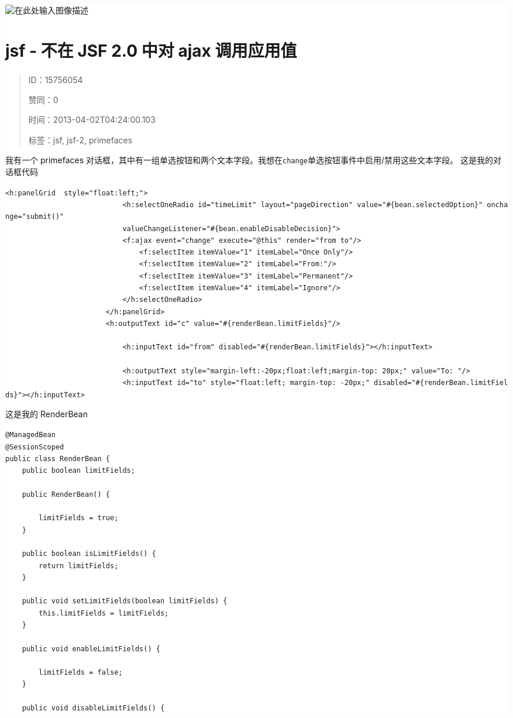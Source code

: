 ![在此处输入图像描述](https://i.stack.imgur.com/Q02HF.png)

# jsf - 不在 JSF 2.0 中对 ajax 调用应用值

> ID：15756054
> 
> 赞同：0
> 
> 时间：2013-04-02T04:24:00.103
> 
> 标签：jsf, jsf-2, primefaces

我有一个 primefaces 对话框，其中有一组单选按钮和两个文本字段。我想在`change`单选按钮事件中启用/禁用这些文本字段。
这是我的对话框代码

```
<h:panelGrid  style="float:left;">
                            <h:selectOneRadio id="timeLimit" layout="pageDirection" value="#{bean.selectedOption}" onchange="submit()"
                            valueChangeListener="#{bean.enableDisableDecision}">
                            <f:ajax event="change" execute="@this" render="from to"/>
                                <f:selectItem itemValue="1" itemLabel="Once Only"/>
                                <f:selectItem itemValue="2" itemLabel="From:"/>
                                <f:selectItem itemValue="3" itemLabel="Permanent"/>
                                <f:selectItem itemValue="4" itemLabel="Ignore"/>
                            </h:selectOneRadio>
                        </h:panelGrid>
                        <h:outputText id="c" value="#{renderBean.limitFields}"/>

                            <h:inputText id="from" disabled="#{renderBean.limitFields}"></h:inputText>

                            <h:outputText style="margin-left:-20px;float:left;margin-top: 20px;" value="To: "/>
                            <h:inputText id="to" style="float:left; margin-top: -20px;" disabled="#{renderBean.limitFields}"></h:inputText> 
```

这是我的 RenderBean

```
@ManagedBean
@SessionScoped
public class RenderBean {
    public boolean limitFields;

    public RenderBean() {

        limitFields = true;
    }

    public boolean isLimitFields() {
        return limitFields;
    }

    public void setLimitFields(boolean limitFields) {
        this.limitFields = limitFields;
    }

    public void enableLimitFields() {

        limitFields = false;
    }

    public void disableLimitFields() {
```